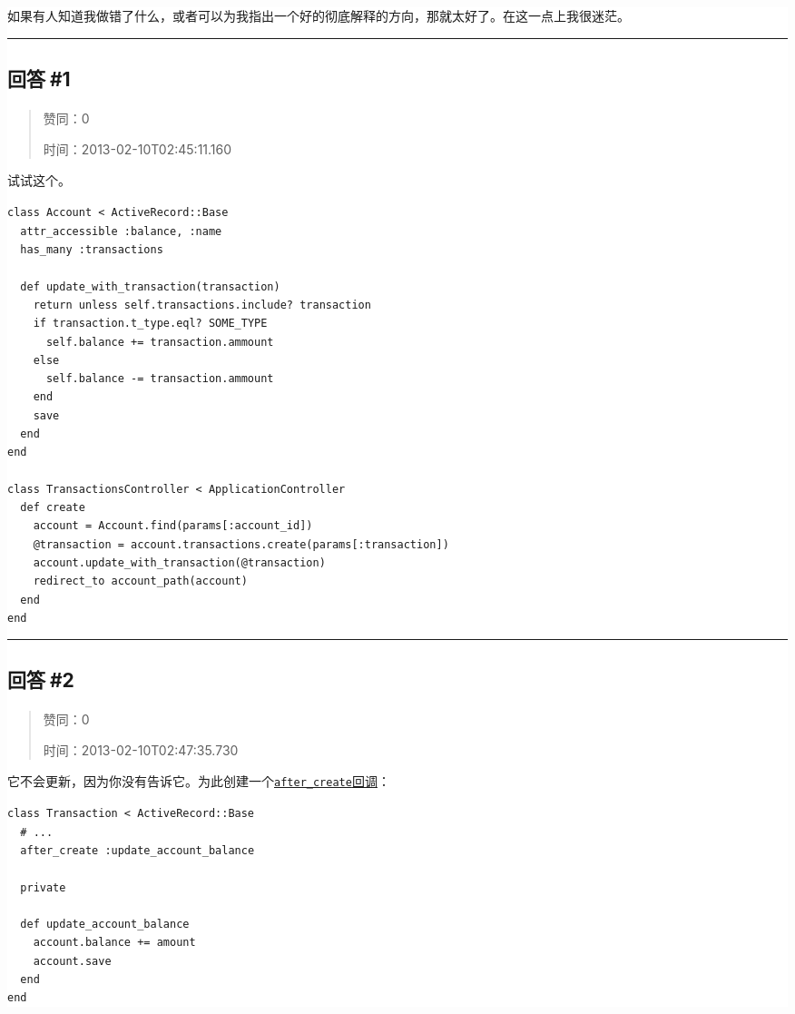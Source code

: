 如果有人知道我做错了什么，或者可以为我指出一个好的彻底解释的方向，那就太好了。在这一点上我很迷茫。

* * *

## 回答 #1

> 赞同：0
> 
> 时间：2013-02-10T02:45:11.160

试试这个。

```
class Account < ActiveRecord::Base
  attr_accessible :balance, :name
  has_many :transactions

  def update_with_transaction(transaction)
    return unless self.transactions.include? transaction
    if transaction.t_type.eql? SOME_TYPE
      self.balance += transaction.ammount
    else 
      self.balance -= transaction.ammount
    end
    save
  end
end

class TransactionsController < ApplicationController
  def create
    account = Account.find(params[:account_id])
    @transaction = account.transactions.create(params[:transaction])
    account.update_with_transaction(@transaction)
    redirect_to account_path(account)
  end
end 
```

* * *

## 回答 #2

> 赞同：0
> 
> 时间：2013-02-10T02:47:35.730

它不会更新，因为你没有告诉它。为此创建一个[`after_create`回调](http://guides.rubyonrails.org/active_record_validations_callbacks.html#callbacks-overview)：

```
class Transaction < ActiveRecord::Base
  # ...
  after_create :update_account_balance

  private

  def update_account_balance
    account.balance += amount
    account.save
  end
end 
```
